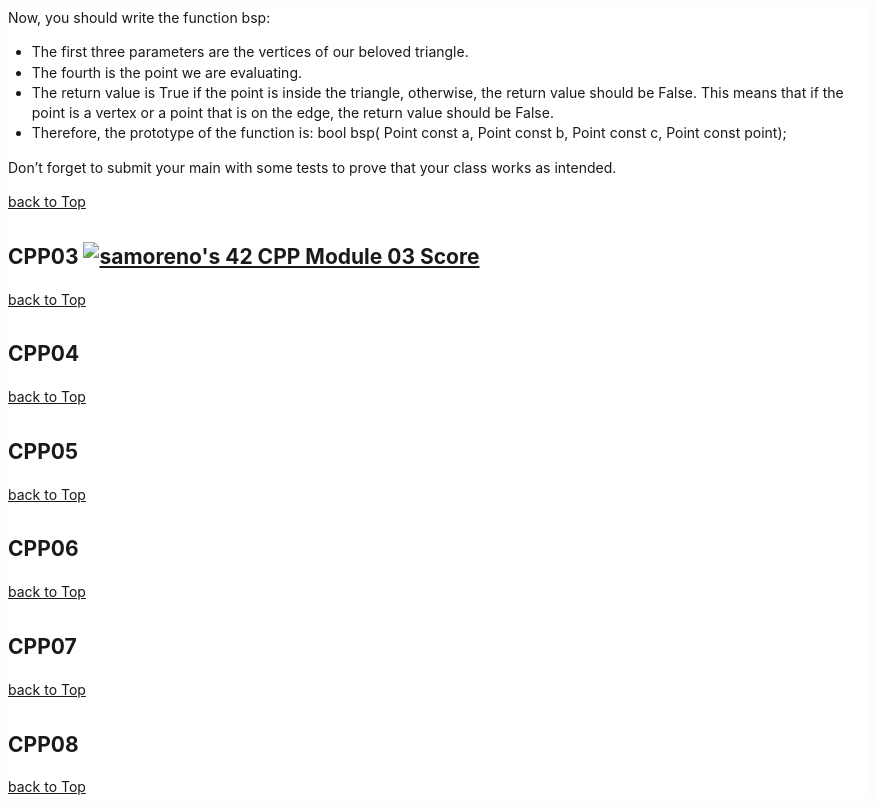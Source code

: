 Now, you should write the function bsp:
* The first three parameters are the vertices of our beloved triangle.
* The fourth is the point we are evaluating.
* The return value is True if the point is inside the triangle, otherwise, the return value should be False. This means that if the point is a vertex or a point that is on the edge, the return value should be False.
* Therefore, the prototype of the function is: bool bsp( Point const a, Point const b, Point const c, Point const point);

Don’t forget to submit your main with some tests to prove that your class works as intended.

[back to Top](#cpp)
## CPP03 <a href="https://github.com/JaeSeoKim/badge42"><img src="https://badge42.vercel.app/api/v2/cl8uf09z900060gl2pg6sdczb/project/2812161" alt="samoreno's 42 CPP Module 03 Score" /></a>

[back to Top](#cpp)
## CPP04

[back to Top](#cpp)
## CPP05

[back to Top](#cpp)
## CPP06

[back to Top](#cpp)
## CPP07

[back to Top](#cpp)
## CPP08

[back to Top](#cpp)
